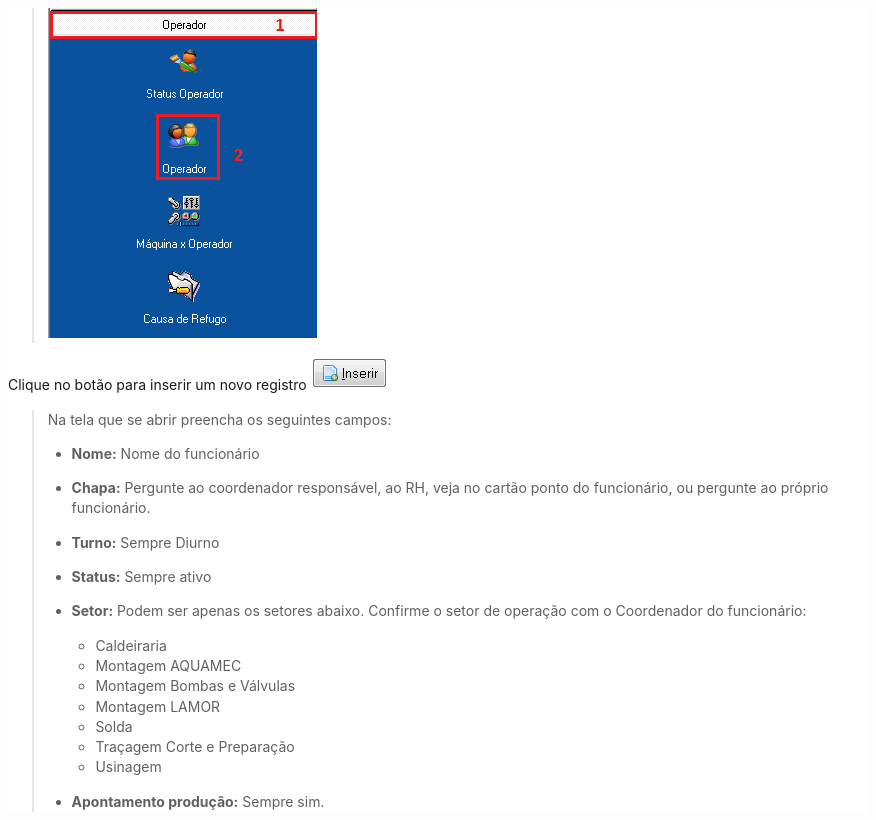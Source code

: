 >![alt text](./Midia/buttonOperador.png?raw=true)

Clique no botão para inserir um novo registro
![alt text](./Midia/buttonInsert.png?raw=true)

>Na tela que se abrir preencha os seguintes campos:
>
>* **Nome:** Nome do funcionário
>* **Chapa:** Pergunte ao coordenador responsável, ao RH, veja no cartão ponto do funcionário, ou pergunte ao próprio funcionário.
>* **Turno:** Sempre Diurno
>* **Status:** Sempre ativo
>* **Setor:** Podem ser apenas os setores abaixo. Confirme o setor de operação com o Coordenador do funcionário:
>   * Caldeiraria
>   * Montagem AQUAMEC
>   * Montagem Bombas e Válvulas
>   * Montagem LAMOR
>   * Solda
>   * Traçagem Corte e Preparação
>   * Usinagem
>
>* **Apontamento produção:** Sempre sim.
>